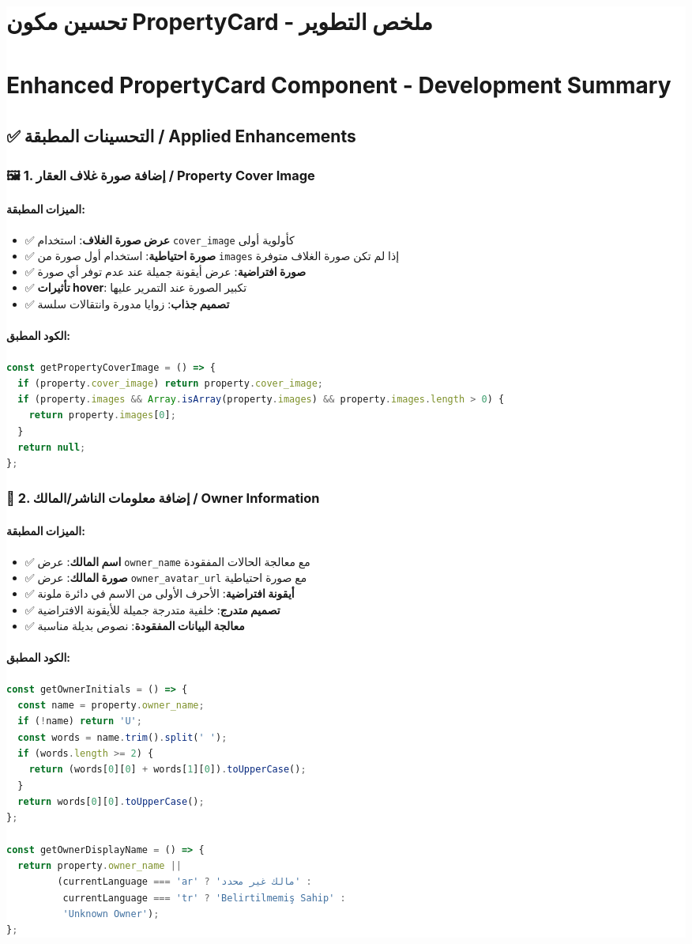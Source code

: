 # تحسين مكون PropertyCard - ملخص التطوير
# Enhanced PropertyCard Component - Development Summary

## ✅ **التحسينات المطبقة / Applied Enhancements**

### 🖼️ **1. إضافة صورة غلاف العقار / Property Cover Image**

#### **الميزات المطبقة:**
- ✅ **عرض صورة الغلاف**: استخدام `cover_image` كأولوية أولى
- ✅ **صورة احتياطية**: استخدام أول صورة من `images` إذا لم تكن صورة الغلاف متوفرة
- ✅ **صورة افتراضية**: عرض أيقونة جميلة عند عدم توفر أي صورة
- ✅ **تأثيرات hover**: تكبير الصورة عند التمرير عليها
- ✅ **تصميم جذاب**: زوايا مدورة وانتقالات سلسة

#### **الكود المطبق:**
```typescript
const getPropertyCoverImage = () => {
  if (property.cover_image) return property.cover_image;
  if (property.images && Array.isArray(property.images) && property.images.length > 0) {
    return property.images[0];
  }
  return null;
};
```

### 👤 **2. إضافة معلومات الناشر/المالك / Owner Information**

#### **الميزات المطبقة:**
- ✅ **اسم المالك**: عرض `owner_name` مع معالجة الحالات المفقودة
- ✅ **صورة المالك**: عرض `owner_avatar_url` مع صورة احتياطية
- ✅ **أيقونة افتراضية**: الأحرف الأولى من الاسم في دائرة ملونة
- ✅ **تصميم متدرج**: خلفية متدرجة جميلة للأيقونة الافتراضية
- ✅ **معالجة البيانات المفقودة**: نصوص بديلة مناسبة

#### **الكود المطبق:**
```typescript
const getOwnerInitials = () => {
  const name = property.owner_name;
  if (!name) return 'U';
  const words = name.trim().split(' ');
  if (words.length >= 2) {
    return (words[0][0] + words[1][0]).toUpperCase();
  }
  return words[0][0].toUpperCase();
};

const getOwnerDisplayName = () => {
  return property.owner_name || 
         (currentLanguage === 'ar' ? 'مالك غير محدد' : 
          currentLanguage === 'tr' ? 'Belirtilmemiş Sahip' : 
          'Unknown Owner');
};
```
